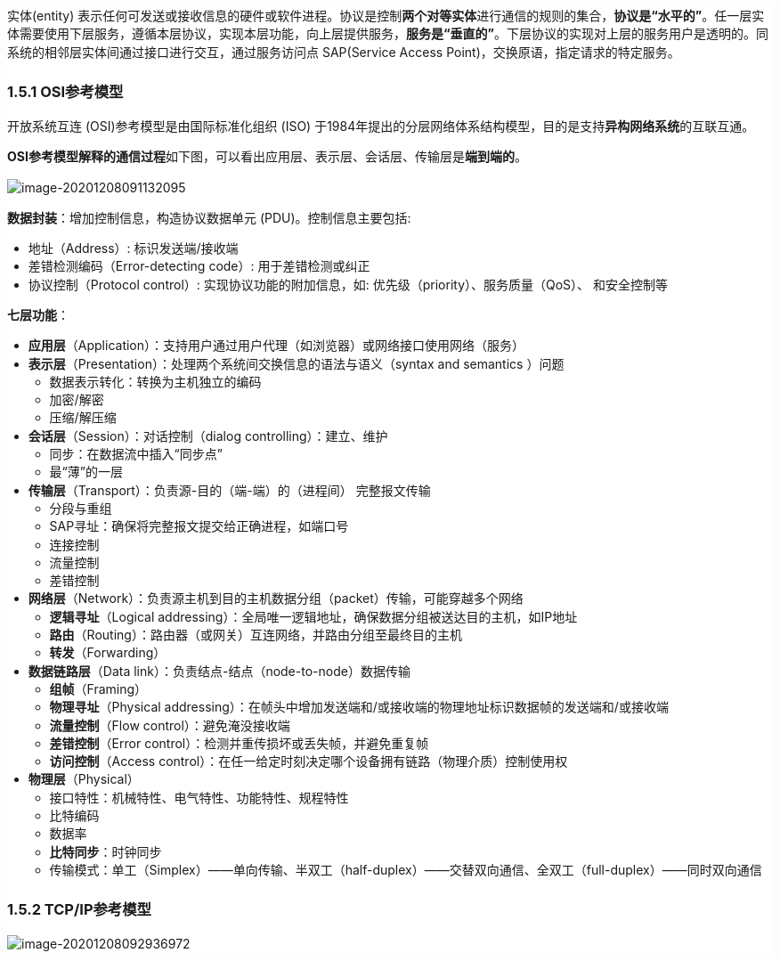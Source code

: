 实体(entity) 表示任何可发送或接收信息的硬件或软件进程。协议是控制**两个对等实体**进行通信的规则的集合，**协议是“水平的”**。任一层实体需要使用下层服务，遵循本层协议，实现本层功能，向上层提供服务，**服务是“垂直的”**。下层协议的实现对上层的服务用户是透明的。同系统的相邻层实体间通过接口进行交互，通过服务访问点 SAP(Service Access Point)，交换原语，指定请求的特定服务。

### 1.5.1 OSI参考模型

开放系统互连 (OSI)参考模型是由国际标准化组织 (ISO) 于1984年提出的分层网络体系结构模型，目的是支持**异构网络系统**的互联互通。

**OSI参考模型解释的通信过程**如下图，可以看出应用层、表示层、会话层、传输层是**端到端的**。

![image-20201208091132095](/cn/image-20201208091132095.png)

**数据封装**：增加控制信息，构造协议数据单元 (PDU)。控制信息主要包括:

- 地址（Address）: 标识发送端/接收端
- 差错检测编码（Error-detecting code）: 用于差错检测或纠正
- 协议控制（Protocol control）: 实现协议功能的附加信息，如: 优先级（priority）、服务质量（QoS）、 和安全控制等

**七层功能**：

- **应用层**（Application）：支持用户通过用户代理（如浏览器）或网络接口使用网络（服务）
- **表示层**（Presentation）：处理两个系统间交换信息的语法与语义（syntax and semantics ）问题
  - 数据表示转化：转换为主机独立的编码
  - 加密/解密
  - 压缩/解压缩
- **会话层**（Session）：对话控制（dialog controlling）：建立、维护
  - 同步：在数据流中插入“同步点”
  - 最“薄”的一层
- **传输层**（Transport）：负责源-目的（端-端）的（进程间） 完整报文传输
  - 分段与重组
  - SAP寻址：确保将完整报文提交给正确进程，如端口号
  - 连接控制
  - 流量控制
  - 差错控制
- **网络层**（Network）：负责源主机到目的主机数据分组（packet）传输，可能穿越多个网络
  - **逻辑寻址**（Logical addressing）：全局唯一逻辑地址，确保数据分组被送达目的主机，如IP地址
  - **路由**（Routing）：路由器（或网关）互连网络，并路由分组至最终目的主机
  - **转发**（Forwarding）
- **数据链路层**（Data link）：负责结点-结点（node-to-node）数据传输
  - **组帧**（Framing）
  - **物理寻址**（Physical addressing）：在帧头中增加发送端和/或接收端的物理地址标识数据帧的发送端和/或接收端
  - **流量控制**（Flow control）：避免淹没接收端
  - **差错控制**（Error control）：检测并重传损坏或丢失帧，并避免重复帧
  - **访问控制**（Access control）：在任一给定时刻决定哪个设备拥有链路（物理介质）控制使用权
- **物理层**（Physical）
  - 接口特性：机械特性、电气特性、功能特性、规程特性
  - 比特编码
  - 数据率
  - **比特同步**：时钟同步
  - 传输模式：单工（Simplex）——单向传输、半双工（half-duplex）——交替双向通信、全双工（full-duplex）——同时双向通信

### 1.5.2 TCP/IP参考模型

![image-20201208092936972](/cn/image-20201208092936972.png)
